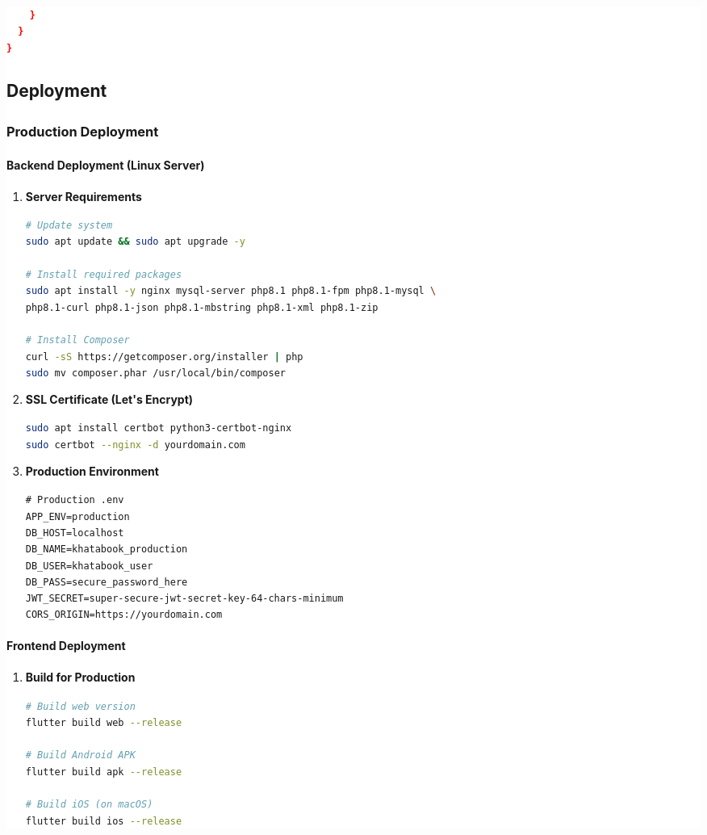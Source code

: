 ```json
    }
  }
}
```

## Deployment

### **Production Deployment**

#### **Backend Deployment (Linux Server)**

1. **Server Requirements**
   ```bash
   # Update system
   sudo apt update && sudo apt upgrade -y
   
   # Install required packages
   sudo apt install -y nginx mysql-server php8.1 php8.1-fpm php8.1-mysql \
   php8.1-curl php8.1-json php8.1-mbstring php8.1-xml php8.1-zip
   
   # Install Composer
   curl -sS https://getcomposer.org/installer | php
   sudo mv composer.phar /usr/local/bin/composer
   ```

2. **SSL Certificate (Let's Encrypt)**
   ```bash
   sudo apt install certbot python3-certbot-nginx
   sudo certbot --nginx -d yourdomain.com
   ```

3. **Production Environment**
   ```env
   # Production .env
   APP_ENV=production
   DB_HOST=localhost
   DB_NAME=khatabook_production
   DB_USER=khatabook_user
   DB_PASS=secure_password_here
   JWT_SECRET=super-secure-jwt-secret-key-64-chars-minimum
   CORS_ORIGIN=https://yourdomain.com
   ```

#### **Frontend Deployment**

1. **Build for Production**
   ```bash
   # Build web version
   flutter build web --release
   
   # Build Android APK
   flutter build apk --release
   
   # Build iOS (on macOS)
   flutter build ios --release
   ```
